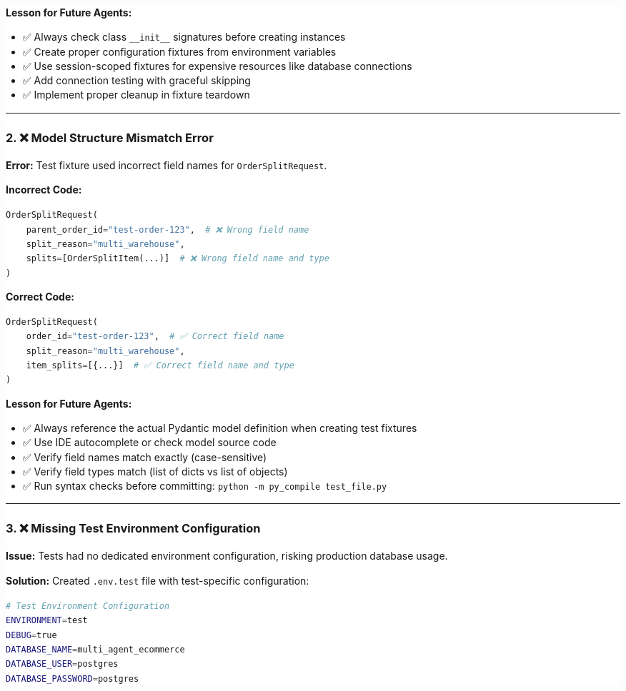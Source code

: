 **Lesson for Future Agents:**
- ✅ Always check class `__init__` signatures before creating instances
- ✅ Create proper configuration fixtures from environment variables
- ✅ Use session-scoped fixtures for expensive resources like database connections
- ✅ Add connection testing with graceful skipping
- ✅ Implement proper cleanup in fixture teardown

---

### 2. ❌ Model Structure Mismatch Error

**Error:**
Test fixture used incorrect field names for `OrderSplitRequest`.

**Incorrect Code:**
```python
OrderSplitRequest(
    parent_order_id="test-order-123",  # ❌ Wrong field name
    split_reason="multi_warehouse",
    splits=[OrderSplitItem(...)]  # ❌ Wrong field name and type
)
```

**Correct Code:**
```python
OrderSplitRequest(
    order_id="test-order-123",  # ✅ Correct field name
    split_reason="multi_warehouse",
    item_splits=[{...}]  # ✅ Correct field name and type
)
```

**Lesson for Future Agents:**
- ✅ Always reference the actual Pydantic model definition when creating test fixtures
- ✅ Use IDE autocomplete or check model source code
- ✅ Verify field names match exactly (case-sensitive)
- ✅ Verify field types match (list of dicts vs list of objects)
- ✅ Run syntax checks before committing: `python -m py_compile test_file.py`

---

### 3. ❌ Missing Test Environment Configuration

**Issue:**
Tests had no dedicated environment configuration, risking production database usage.

**Solution:**
Created `.env.test` file with test-specific configuration:

```bash
# Test Environment Configuration
ENVIRONMENT=test
DEBUG=true
DATABASE_NAME=multi_agent_ecommerce
DATABASE_USER=postgres
DATABASE_PASSWORD=postgres
```
